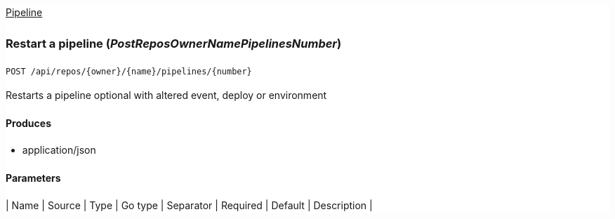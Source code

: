 [Pipeline](#pipeline)

### <span id="post-repos-owner-name-pipelines-number"></span> Restart a pipeline (*PostReposOwnerNamePipelinesNumber*)

```
POST /api/repos/{owner}/{name}/pipelines/{number}
```

Restarts a pipeline optional with altered event, deploy or environment

#### Produces
  * application/json

#### Parameters

| Name | Source | Type | Go type | Separator | Required | Default | Description |
